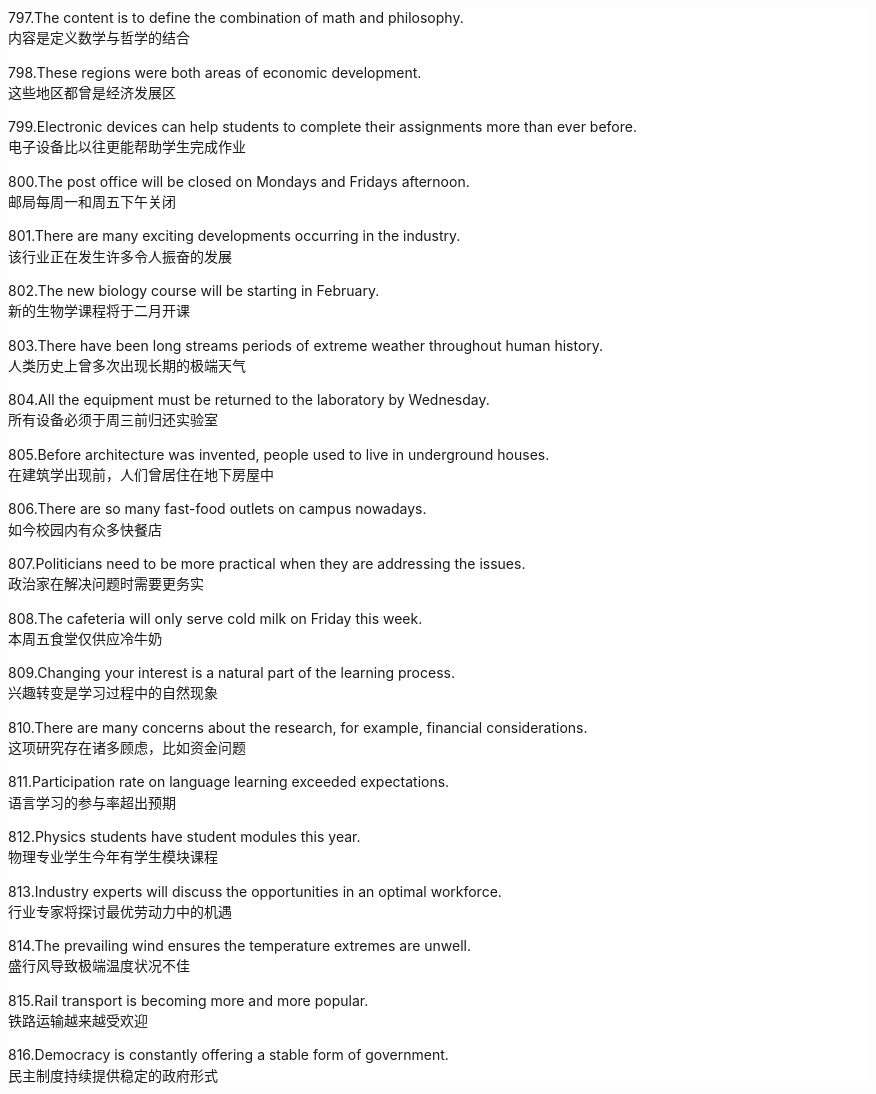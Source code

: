 797.The content is to define the combination of math and philosophy.  
内容是定义数学与哲学的结合  

798.These regions were both areas of economic development.  
这些地区都曾是经济发展区  

799.Electronic devices can help students to complete their assignments more than ever before.  
电子设备比以往更能帮助学生完成作业  

800.The post office will be closed on Mondays and Fridays afternoon.  
邮局每周一和周五下午关闭

801.There are many exciting developments occurring in the industry.  
该行业正在发生许多令人振奋的发展  

802.The new biology course will be starting in February.  
新的生物学课程将于二月开课  

803.There have been long streams periods of extreme weather throughout human history.  
人类历史上曾多次出现长期的极端天气  

804.All the equipment must be returned to the laboratory by Wednesday.  
所有设备必须于周三前归还实验室  

805.Before architecture was invented, people used to live in underground houses.  
在建筑学出现前，人们曾居住在地下房屋中  

806.There are so many fast-food outlets on campus nowadays.  
如今校园内有众多快餐店  

807.Politicians need to be more practical when they are addressing the issues.  
政治家在解决问题时需要更务实  

808.The cafeteria will only serve cold milk on Friday this week.  
本周五食堂仅供应冷牛奶  

809.Changing your interest is a natural part of the learning process.  
兴趣转变是学习过程中的自然现象  

810.There are many concerns about the research, for example, financial considerations.  
这项研究存在诸多顾虑，比如资金问题  

811.Participation rate on language learning exceeded expectations.  
语言学习的参与率超出预期  

812.Physics students have student modules this year.  
物理专业学生今年有学生模块课程  

813.Industry experts will discuss the opportunities in an optimal workforce.  
行业专家将探讨最优劳动力中的机遇  

814.The prevailing wind ensures the temperature extremes are unwell.  
盛行风导致极端温度状况不佳  

815.Rail transport is becoming more and more popular.  
铁路运输越来越受欢迎  

816.Democracy is constantly offering a stable form of government.  
民主制度持续提供稳定的政府形式  
